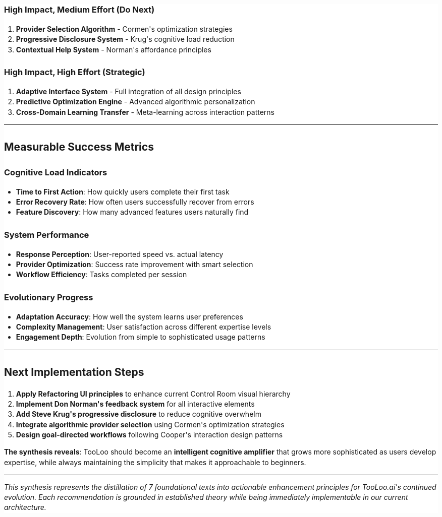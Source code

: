 ### High Impact, Medium Effort (Do Next)
1. **Provider Selection Algorithm** - Cormen's optimization strategies
2. **Progressive Disclosure System** - Krug's cognitive load reduction
3. **Contextual Help System** - Norman's affordance principles

### High Impact, High Effort (Strategic)
1. **Adaptive Interface System** - Full integration of all design principles
2. **Predictive Optimization Engine** - Advanced algorithmic personalization
3. **Cross-Domain Learning Transfer** - Meta-learning across interaction patterns

---

## Measurable Success Metrics

### Cognitive Load Indicators
- **Time to First Action**: How quickly users complete their first task
- **Error Recovery Rate**: How often users successfully recover from errors
- **Feature Discovery**: How many advanced features users naturally find

### System Performance
- **Response Perception**: User-reported speed vs. actual latency
- **Provider Optimization**: Success rate improvement with smart selection
- **Workflow Efficiency**: Tasks completed per session

### Evolutionary Progress
- **Adaptation Accuracy**: How well the system learns user preferences
- **Complexity Management**: User satisfaction across different expertise levels
- **Engagement Depth**: Evolution from simple to sophisticated usage patterns

---

## Next Implementation Steps

1. **Apply Refactoring UI principles** to enhance current Control Room visual hierarchy
2. **Implement Don Norman's feedback system** for all interactive elements  
3. **Add Steve Krug's progressive disclosure** to reduce cognitive overwhelm
4. **Integrate algorithmic provider selection** using Cormen's optimization strategies
5. **Design goal-directed workflows** following Cooper's interaction design patterns

**The synthesis reveals**: TooLoo should become an **intelligent cognitive amplifier** that grows more sophisticated as users develop expertise, while always maintaining the simplicity that makes it approachable to beginners.

---

*This synthesis represents the distillation of 7 foundational texts into actionable enhancement principles for TooLoo.ai's continued evolution. Each recommendation is grounded in established theory while being immediately implementable in our current architecture.*